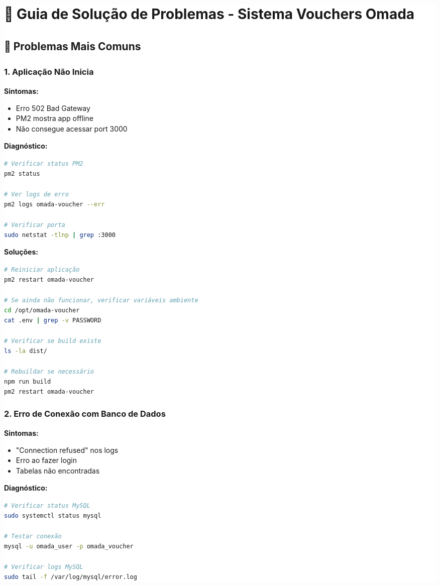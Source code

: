 # 🔧 Guia de Solução de Problemas - Sistema Vouchers Omada

## 🚨 Problemas Mais Comuns

### 1. Aplicação Não Inicia

**Sintomas:**
- Erro 502 Bad Gateway
- PM2 mostra app offline
- Não consegue acessar port 3000

**Diagnóstico:**
```bash
# Verificar status PM2
pm2 status

# Ver logs de erro
pm2 logs omada-voucher --err

# Verificar porta
sudo netstat -tlnp | grep :3000
```

**Soluções:**
```bash
# Reiniciar aplicação
pm2 restart omada-voucher

# Se ainda não funcionar, verificar variáveis ambiente
cd /opt/omada-voucher
cat .env | grep -v PASSWORD

# Verificar se build existe
ls -la dist/

# Rebuildar se necessário
npm run build
pm2 restart omada-voucher
```

### 2. Erro de Conexão com Banco de Dados

**Sintomas:**
- "Connection refused" nos logs
- Erro ao fazer login
- Tabelas não encontradas

**Diagnóstico:**
```bash
# Verificar status MySQL
sudo systemctl status mysql

# Testar conexão
mysql -u omada_user -p omada_voucher

# Verificar logs MySQL
sudo tail -f /var/log/mysql/error.log
```

